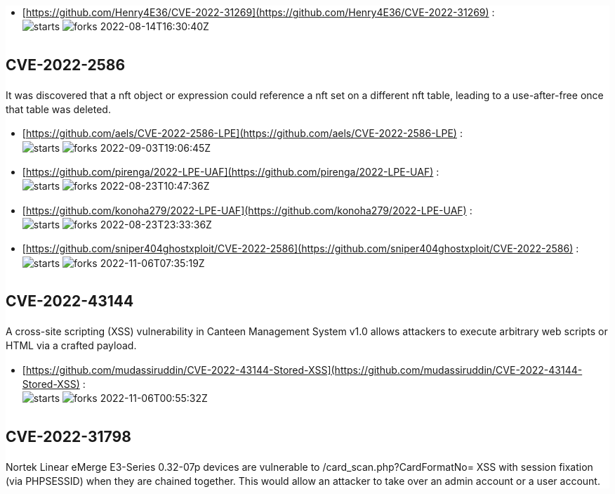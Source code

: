 - [https://github.com/Henry4E36/CVE-2022-31269](https://github.com/Henry4E36/CVE-2022-31269) :  
![starts](https://img.shields.io/github/stars/Henry4E36/CVE-2022-31269.svg) 
![forks](https://img.shields.io/github/forks/Henry4E36/CVE-2022-31269.svg) 
2022-08-14T16:30:40Z

## CVE-2022-2586
 It was discovered that a nft object or expression could reference a nft set on a different nft table, leading to a use-after-free once that table was deleted.

- [https://github.com/aels/CVE-2022-2586-LPE](https://github.com/aels/CVE-2022-2586-LPE) :  
![starts](https://img.shields.io/github/stars/aels/CVE-2022-2586-LPE.svg) 
![forks](https://img.shields.io/github/forks/aels/CVE-2022-2586-LPE.svg) 
2022-09-03T19:06:45Z

- [https://github.com/pirenga/2022-LPE-UAF](https://github.com/pirenga/2022-LPE-UAF) :  
![starts](https://img.shields.io/github/stars/pirenga/2022-LPE-UAF.svg) 
![forks](https://img.shields.io/github/forks/pirenga/2022-LPE-UAF.svg) 
2022-08-23T10:47:36Z

- [https://github.com/konoha279/2022-LPE-UAF](https://github.com/konoha279/2022-LPE-UAF) :  
![starts](https://img.shields.io/github/stars/konoha279/2022-LPE-UAF.svg) 
![forks](https://img.shields.io/github/forks/konoha279/2022-LPE-UAF.svg) 
2022-08-23T23:33:36Z

- [https://github.com/sniper404ghostxploit/CVE-2022-2586](https://github.com/sniper404ghostxploit/CVE-2022-2586) :  
![starts](https://img.shields.io/github/stars/sniper404ghostxploit/CVE-2022-2586.svg) 
![forks](https://img.shields.io/github/forks/sniper404ghostxploit/CVE-2022-2586.svg) 
2022-11-06T07:35:19Z

## CVE-2022-43144
 A cross-site scripting (XSS) vulnerability in Canteen Management System v1.0 allows attackers to execute arbitrary web scripts or HTML via a crafted payload.

- [https://github.com/mudassiruddin/CVE-2022-43144-Stored-XSS](https://github.com/mudassiruddin/CVE-2022-43144-Stored-XSS) :  
![starts](https://img.shields.io/github/stars/mudassiruddin/CVE-2022-43144-Stored-XSS.svg) 
![forks](https://img.shields.io/github/forks/mudassiruddin/CVE-2022-43144-Stored-XSS.svg) 
2022-11-06T00:55:32Z

## CVE-2022-31798
 Nortek Linear eMerge E3-Series 0.32-07p devices are vulnerable to /card_scan.php?CardFormatNo= XSS with session fixation (via PHPSESSID) when they are chained together. This would allow an attacker to take over an admin account or a user account.
